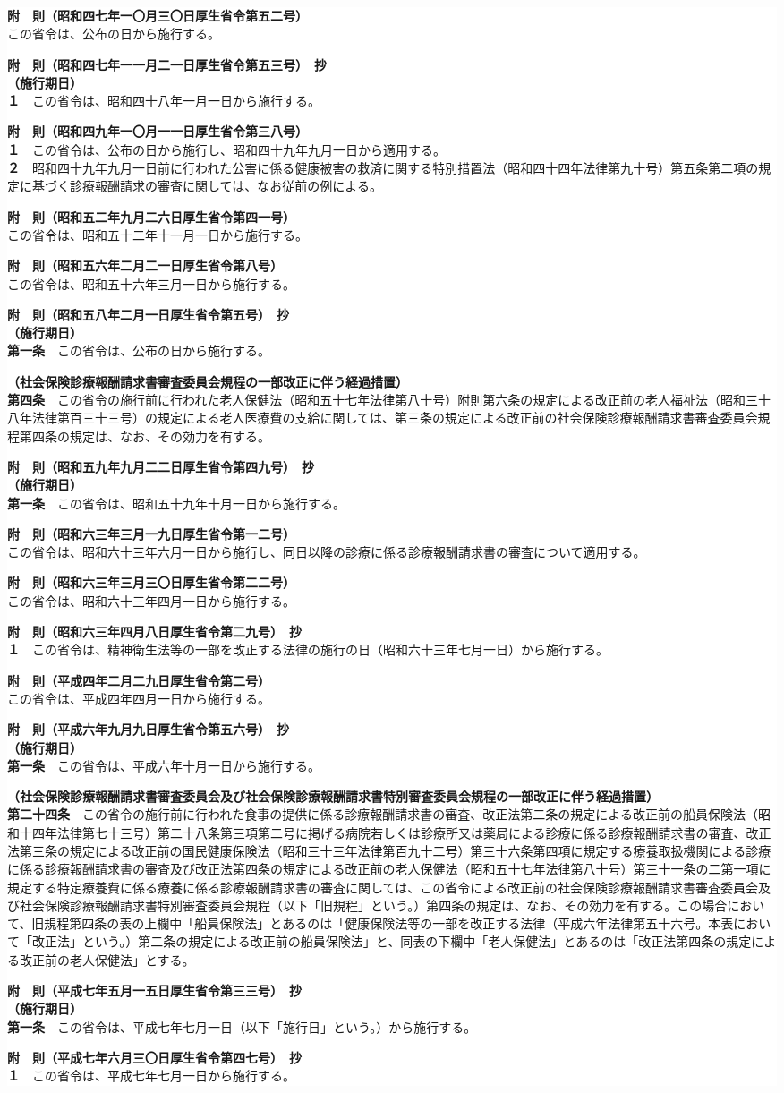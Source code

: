 **附　則（昭和四七年一〇月三〇日厚生省令第五二号）**  
この省令は、公布の日から施行する。  
  
**附　則（昭和四七年一一月二一日厚生省令第五三号）　抄**  
**（施行期日）**  
**１**　この省令は、昭和四十八年一月一日から施行する。  
  
**附　則（昭和四九年一〇月一一日厚生省令第三八号）**  
**１**　この省令は、公布の日から施行し、昭和四十九年九月一日から適用する。  
**２**　昭和四十九年九月一日前に行われた公害に係る健康被害の救済に関する特別措置法（昭和四十四年法律第九十号）第五条第二項の規定に基づく診療報酬請求の審査に関しては、なお従前の例による。  
  
**附　則（昭和五二年九月二六日厚生省令第四一号）**  
この省令は、昭和五十二年十一月一日から施行する。  
  
**附　則（昭和五六年二月二一日厚生省令第八号）**  
この省令は、昭和五十六年三月一日から施行する。  
  
**附　則（昭和五八年二月一日厚生省令第五号）　抄**  
**（施行期日）**  
**第一条**　この省令は、公布の日から施行する。  
  
**（社会保険診療報酬請求書審査委員会規程の一部改正に伴う経過措置）**  
**第四条**　この省令の施行前に行われた老人保健法（昭和五十七年法律第八十号）附則第六条の規定による改正前の老人福祉法（昭和三十八年法律第百三十三号）の規定による老人医療費の支給に関しては、第三条の規定による改正前の社会保険診療報酬請求書審査委員会規程第四条の規定は、なお、その効力を有する。  
  
**附　則（昭和五九年九月二二日厚生省令第四九号）　抄**  
**（施行期日）**  
**第一条**　この省令は、昭和五十九年十月一日から施行する。  
  
**附　則（昭和六三年三月一九日厚生省令第一二号）**  
この省令は、昭和六十三年六月一日から施行し、同日以降の診療に係る診療報酬請求書の審査について適用する。  
  
**附　則（昭和六三年三月三〇日厚生省令第二二号）**  
この省令は、昭和六十三年四月一日から施行する。  
  
**附　則（昭和六三年四月八日厚生省令第二九号）　抄**  
**１**　この省令は、精神衛生法等の一部を改正する法律の施行の日（昭和六十三年七月一日）から施行する。  
  
**附　則（平成四年二月二九日厚生省令第二号）**  
この省令は、平成四年四月一日から施行する。  
  
**附　則（平成六年九月九日厚生省令第五六号）　抄**  
**（施行期日）**  
**第一条**　この省令は、平成六年十月一日から施行する。  
  
**（社会保険診療報酬請求書審査委員会及び社会保険診療報酬請求書特別審査委員会規程の一部改正に伴う経過措置）**  
**第二十四条**　この省令の施行前に行われた食事の提供に係る診療報酬請求書の審査、改正法第二条の規定による改正前の船員保険法（昭和十四年法律第七十三号）第二十八条第三項第二号に掲げる病院若しくは診療所又は薬局による診療に係る診療報酬請求書の審査、改正法第三条の規定による改正前の国民健康保険法（昭和三十三年法律第百九十二号）第三十六条第四項に規定する療養取扱機関による診療に係る診療報酬請求書の審査及び改正法第四条の規定による改正前の老人保健法（昭和五十七年法律第八十号）第三十一条の二第一項に規定する特定療養費に係る療養に係る診療報酬請求書の審査に関しては、この省令による改正前の社会保険診療報酬請求書審査委員会及び社会保険診療報酬請求書特別審査委員会規程（以下「旧規程」という。）第四条の規定は、なお、その効力を有する。この場合において、旧規程第四条の表の上欄中「船員保険法」とあるのは「健康保険法等の一部を改正する法律（平成六年法律第五十六号。本表において「改正法」という。）第二条の規定による改正前の船員保険法」と、同表の下欄中「老人保健法」とあるのは「改正法第四条の規定による改正前の老人保健法」とする。  
  
**附　則（平成七年五月一五日厚生省令第三三号）　抄**  
**（施行期日）**  
**第一条**　この省令は、平成七年七月一日（以下「施行日」という。）から施行する。  
  
**附　則（平成七年六月三〇日厚生省令第四七号）　抄**  
**１**　この省令は、平成七年七月一日から施行する。  
  
